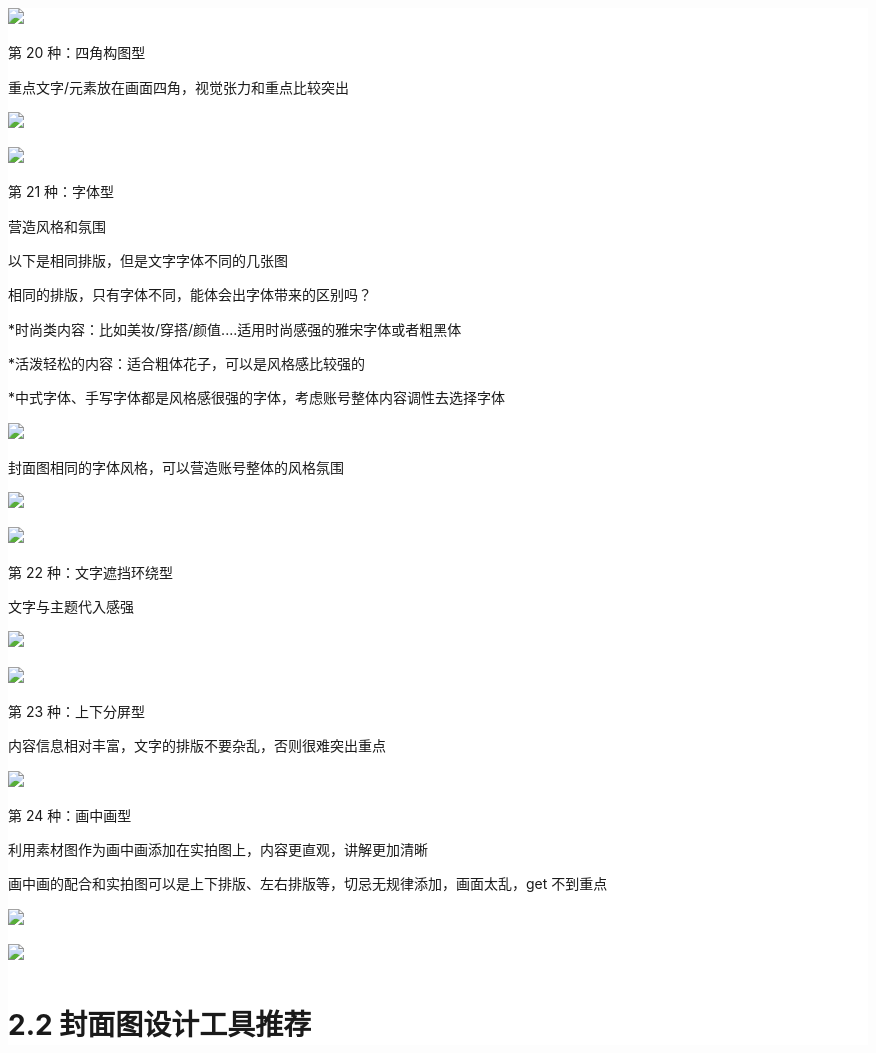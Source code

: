 ![](img/f33d1f7afe3d5b212c9e89d00ec57866.png)

第 20 种：四角构图型

重点文字/元素放在画面四角，视觉张力和重点比较突出

![](img/a5d52e0d51a693c97ee862684a5306e1.png)

![](img/67407e61b56b6cf71d705b48a8e0741c.png)

第 21 种：字体型

营造风格和氛围

以下是相同排版，但是文字字体不同的几张图

相同的排版，只有字体不同，能体会出字体带来的区别吗？

*时尚类内容：比如美妆/穿搭/颜值....适用时尚感强的雅宋字体或者粗黑体

*活泼轻松的内容：适合粗体花子，可以是风格感比较强的

*中式字体、手写字体都是风格感很强的字体，考虑账号整体内容调性去选择字体

![](img/149c34628b41bd255ff002078939b0c4.png)

封面图相同的字体风格，可以营造账号整体的风格氛围

![](img/2ffcc72203b90f378ce83ff0fc59fa5a.png)

![](img/d1ffa1a8648a3b42b32073696757e817.png)

第 22 种：文字遮挡环绕型

文字与主题代入感强

![](img/844c814ace2af56597bc4e0f705532e1.png)

![](img/efd439887e49ac08152ce70532c51100.png)

第 23 种：上下分屏型

内容信息相对丰富，文字的排版不要杂乱，否则很难突出重点

![](img/2bbe411301d88614c613c9ad4dc9a2e9.png)

第 24 种：画中画型

利用素材图作为画中画添加在实拍图上，内容更直观，讲解更加清晰

画中画的配合和实拍图可以是上下排版、左右排版等，切忌无规律添加，画面太乱，get 不到重点

![](img/0e98c22384964902ea3d63f93f7b74d7.png)

![](img/87ad3a6bf2a71bb6df6c876c710606bf.png)

# 2.2 封面图设计工具推荐
